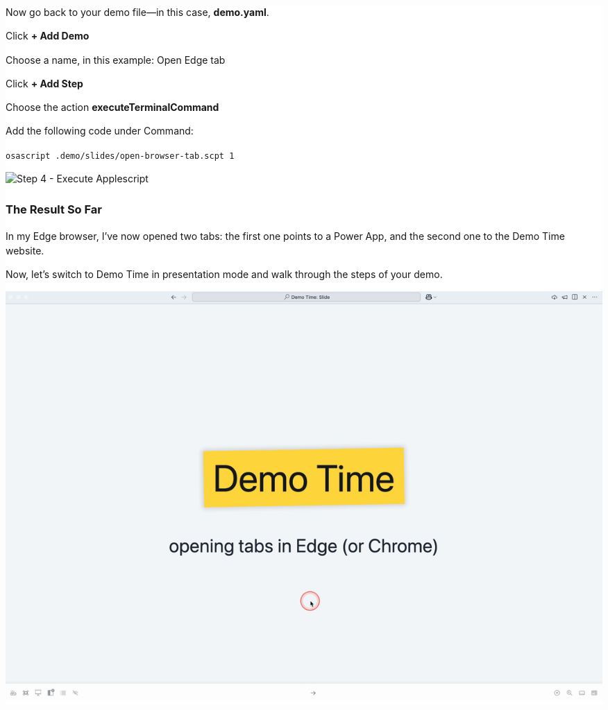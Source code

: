 
Now go back to your demo file—in this case, **demo.yaml**.

Click **+ Add Demo**

Choose a name, in this example: Open Edge tab

Click **+ Add Step**

Choose the action **executeTerminalCommand**

Add the following code under Command:

```
osascript .demo/slides/open-browser-tab.scpt 1
```

![Step 4 - Execute Applescript](./4-execute-applescript.gif)


### The Result So Far

In my Edge browser, I’ve now opened two tabs: the first one points to a Power App, and the second one to the Demo Time website.

Now, let’s switch to Demo Time in presentation mode and walk through the steps of your demo.

![Step 5 - Run the demo](./5-run-demo.gif)
